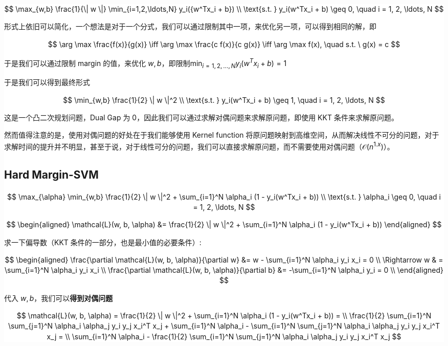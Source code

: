 $$
\max_{w,b} \frac{1}{\| w \|} \min_{i=1,2,\ldots,N} y_i({w^Tx_i + b}) \\
\text{s.t. } y_i(w^Tx_i + b) \geq 0, \quad i = 1, 2, \ldots, N
$$

形式上依旧可以简化，一个想法是对于一个分式，我们可以通过限制其中一项，来优化另一项，可以得到相同的解，即

$$
\arg \max \frac{f(x)}{g(x)} \iff \arg \max \frac{c f(x)}{c g(x)} \iff \arg \max f(x), \quad s.t. \ g(x) = c
$$

于是我们可以通过限制 margin 的值，来优化 $w, b$，即限制$\min_{i=1,2,\ldots,N} y_i({w^Tx_i + b}) = 1$

于是我们可以得到最终形式

$$
\min_{w,b} \frac{1}{2} \| w \|^2 \\
\text{s.t. } y_i(w^Tx_i + b) \geq 1, \quad i = 1, 2, \ldots, N
$$

这是一个凸二次规划问题，Dual Gap 为 0，因此我们可以通过求解对偶问题来求解原问题，即使用 KKT 条件来求解原问题。

然而值得注意的是，使用对偶问题的好处在于我们能够使用 Kernel function 将原问题映射到高维空间，从而解决线性不可分的问题，对于求解时间的提升并不明显，甚至于说，对于线性可分的问题，我们可以直接求解原问题，而不需要使用对偶问题（$\mathcal{O}(n^{1.x})$）。

## Hard Margin-SVM

$$
\max_{\alpha} \min_{w,b} \frac{1}{2} \| w \|^2 + \sum_{i=1}^N \alpha_i (1 - y_i(w^Tx_i + b)) \\
\text{s.t. } \alpha_i \geq 0, \quad i = 1, 2, \ldots, N
$$

$$
\begin{aligned}
\mathcal{L}(w, b, \alpha) &= \frac{1}{2} \| w \|^2 + \sum_{i=1}^N \alpha_i (1 - y_i(w^Tx_i + b))
\end{aligned}
$$

求一下偏导数（KKT 条件的一部分，也是最小值的必要条件）:

$$
\begin{aligned}
\frac{\partial \mathcal{L}(w, b, \alpha)}{\partial w} &= w - \sum_{i=1}^N \alpha_i y_i x_i = 0 \\
\Rightarrow w & = \sum_{i=1}^N \alpha_i y_i x_i \\
\frac{\partial \mathcal{L}(w, b, \alpha)}{\partial b} &= -\sum_{i=1}^N \alpha_i y_i = 0 \\
\end{aligned}
$$

代入 $w, b$，我们可以**得到对偶问题**

$$
\mathcal{L}(w, b, \alpha) = \frac{1}{2} \| w \|^2 + \sum_{i=1}^N \alpha_i (1 - y_i(w^Tx_i + b)) = \\
\frac{1}{2} \sum_{i=1}^N \sum_{j=1}^N \alpha_i \alpha_j y_i y_j x_i^T x_j + \sum_{i=1}^N \alpha_i - \sum_{i=1}^N \sum_{j=1}^N \alpha_i \alpha_j y_i y_j x_i^T x_j = \\
\sum_{i=1}^N \alpha_i - \frac{1}{2} \sum_{i=1}^N \sum_{j=1}^N \alpha_i \alpha_j y_i y_j x_i^T x_j
$$
